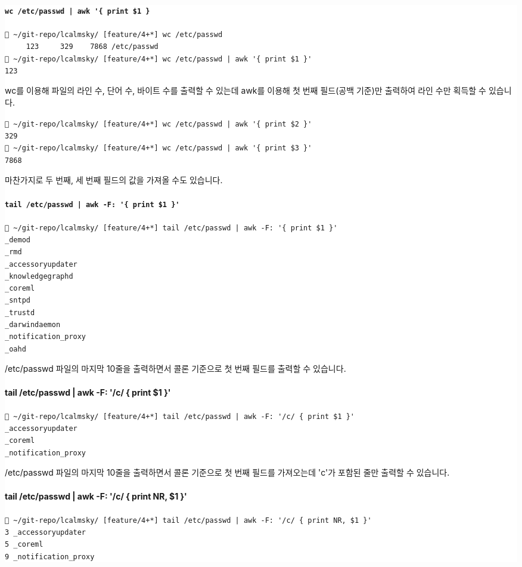 #### `wc /etc/passwd | awk '{ print $1 }`

```shell
 ~/git-repo/lcalmsky/ [feature/4+*] wc /etc/passwd
     123     329    7868 /etc/passwd
 ~/git-repo/lcalmsky/ [feature/4+*] wc /etc/passwd | awk '{ print $1 }'
123
```

wc를 이용해 파일의 라인 수, 단어 수, 바이트 수를 출력할 수 있는데 awk를 이용해 첫 번째 필드(공백 기준)만 출력하여 라인 수만 획득할 수 있습니다.

```shell
 ~/git-repo/lcalmsky/ [feature/4+*] wc /etc/passwd | awk '{ print $2 }'
329
 ~/git-repo/lcalmsky/ [feature/4+*] wc /etc/passwd | awk '{ print $3 }'
7868
```

마찬가지로 두 번째, 세 번째 필드의 값을 가져올 수도 있습니다.

#### `tail /etc/passwd | awk -F: '{ print $1 }'`

```shell
 ~/git-repo/lcalmsky/ [feature/4+*] tail /etc/passwd | awk -F: '{ print $1 }'
_demod
_rmd
_accessoryupdater
_knowledgegraphd
_coreml
_sntpd
_trustd
_darwindaemon
_notification_proxy
_oahd
```

/etc/passwd 파일의 마지막 10줄을 출력하면서 콜론 기준으로 첫 번째 필드를 출력할 수 있습니다.

#### tail /etc/passwd | awk -F: '/c/ { print $1 }'

```shell 
 ~/git-repo/lcalmsky/ [feature/4+*] tail /etc/passwd | awk -F: '/c/ { print $1 }'
_accessoryupdater
_coreml
_notification_proxy
```

/etc/passwd 파일의 마지막 10줄을 출력하면서 콜론 기준으로 첫 번째 필드를 가져오는데 'c'가 포함된 줄만 출력할 수 있습니다.

#### tail /etc/passwd | awk -F: '/c/ { print NR, $1 }'

```shell
 ~/git-repo/lcalmsky/ [feature/4+*] tail /etc/passwd | awk -F: '/c/ { print NR, $1 }'
3 _accessoryupdater
5 _coreml
9 _notification_proxy
```
